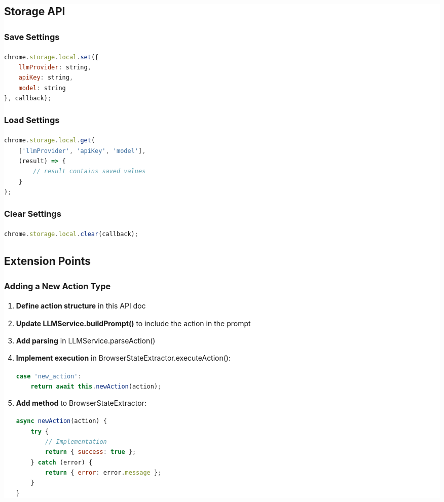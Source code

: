 ## Storage API

### Save Settings
```javascript
chrome.storage.local.set({
    llmProvider: string,
    apiKey: string,
    model: string
}, callback);
```

### Load Settings
```javascript
chrome.storage.local.get(
    ['llmProvider', 'apiKey', 'model'],
    (result) => {
        // result contains saved values
    }
);
```

### Clear Settings
```javascript
chrome.storage.local.clear(callback);
```

## Extension Points

### Adding a New Action Type

1. **Define action structure** in this API doc

2. **Update LLMService.buildPrompt()** to include the action in the prompt

3. **Add parsing** in LLMService.parseAction()

4. **Implement execution** in BrowserStateExtractor.executeAction():
   ```javascript
   case 'new_action':
       return await this.newAction(action);
   ```

5. **Add method** to BrowserStateExtractor:
   ```javascript
   async newAction(action) {
       try {
           // Implementation
           return { success: true };
       } catch (error) {
           return { error: error.message };
       }
   }
   ```
